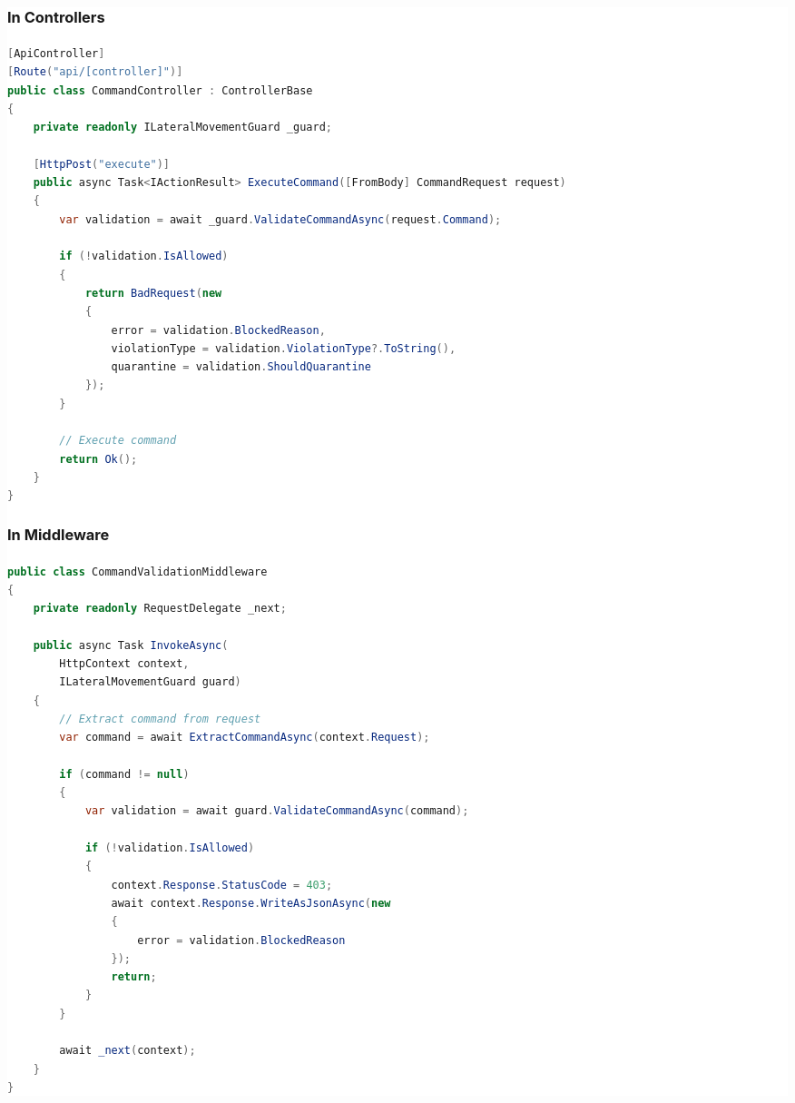 ### In Controllers

```csharp
[ApiController]
[Route("api/[controller]")]
public class CommandController : ControllerBase
{
    private readonly ILateralMovementGuard _guard;

    [HttpPost("execute")]
    public async Task<IActionResult> ExecuteCommand([FromBody] CommandRequest request)
    {
        var validation = await _guard.ValidateCommandAsync(request.Command);

        if (!validation.IsAllowed)
        {
            return BadRequest(new
            {
                error = validation.BlockedReason,
                violationType = validation.ViolationType?.ToString(),
                quarantine = validation.ShouldQuarantine
            });
        }

        // Execute command
        return Ok();
    }
}
```

### In Middleware

```csharp
public class CommandValidationMiddleware
{
    private readonly RequestDelegate _next;

    public async Task InvokeAsync(
        HttpContext context,
        ILateralMovementGuard guard)
    {
        // Extract command from request
        var command = await ExtractCommandAsync(context.Request);

        if (command != null)
        {
            var validation = await guard.ValidateCommandAsync(command);

            if (!validation.IsAllowed)
            {
                context.Response.StatusCode = 403;
                await context.Response.WriteAsJsonAsync(new
                {
                    error = validation.BlockedReason
                });
                return;
            }
        }

        await _next(context);
    }
}
```
